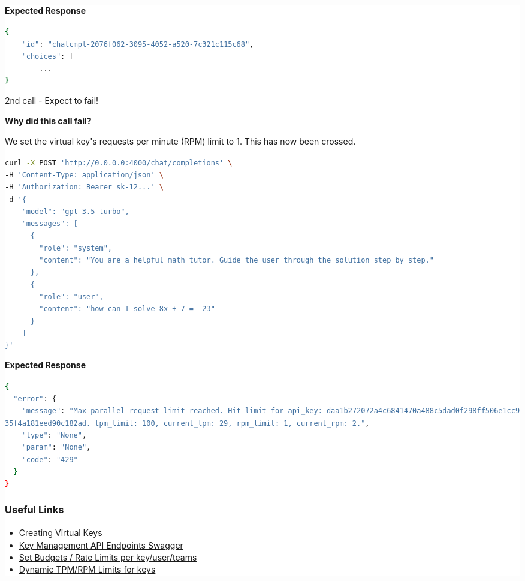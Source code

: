 **Expected Response**

```bash
{
    "id": "chatcmpl-2076f062-3095-4052-a520-7c321c115c68",
    "choices": [
        ...
}
```

2nd call - Expect to fail! 

**Why did this call fail?**

We set the virtual key's requests per minute (RPM) limit to 1. This has now been crossed.


```bash
curl -X POST 'http://0.0.0.0:4000/chat/completions' \
-H 'Content-Type: application/json' \
-H 'Authorization: Bearer sk-12...' \
-d '{
    "model": "gpt-3.5-turbo",
    "messages": [
      {
        "role": "system",
        "content": "You are a helpful math tutor. Guide the user through the solution step by step."
      },
      {
        "role": "user",
        "content": "how can I solve 8x + 7 = -23"
      }
    ]
}'
```

**Expected Response**

```bash
{
  "error": {
    "message": "Max parallel request limit reached. Hit limit for api_key: daa1b272072a4c6841470a488c5dad0f298ff506e1cc935f4a181eed90c182ad. tpm_limit: 100, current_tpm: 29, rpm_limit: 1, current_rpm: 2.",
    "type": "None",
    "param": "None",
    "code": "429"
  }
}
```

### Useful Links 

- [Creating Virtual Keys](./virtual_keys.md)
- [Key Management API Endpoints Swagger](https://litellm-api.up.railway.app/#/key%20management)
- [Set Budgets / Rate Limits per key/user/teams](./users.md)
- [Dynamic TPM/RPM Limits for keys](./team_budgets.md#dynamic-tpmrpm-allocation)
